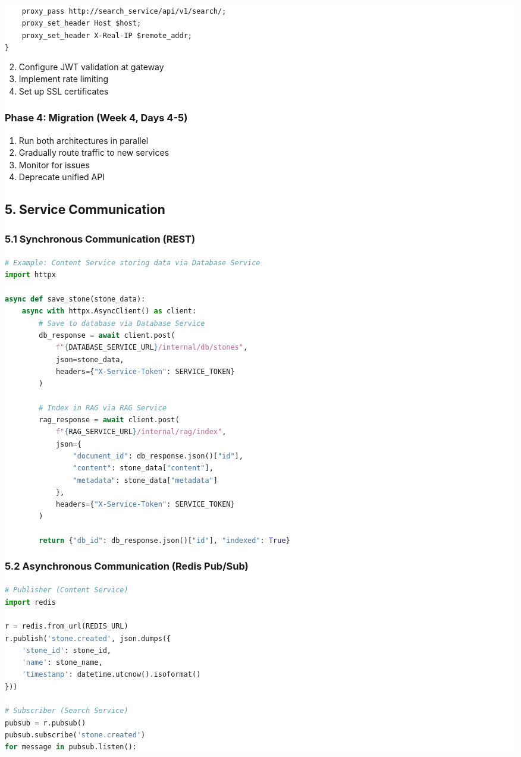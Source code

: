 ```nginx
    proxy_pass http://search_service/api/v1/search/;
    proxy_set_header Host $host;
    proxy_set_header X-Real-IP $remote_addr;
}
```

2. Configure JWT validation at gateway
3. Implement rate limiting
4. Set up SSL certificates

### Phase 4: Migration (Week 4, Days 4-5)

1. Run both architectures in parallel
2. Gradually route traffic to new services
3. Monitor for issues
4. Deprecate unified API

## 5. Service Communication

### 5.1 Synchronous Communication (REST)
```python
# Example: Content Service storing data via Database Service
import httpx

async def save_stone(stone_data):
    async with httpx.AsyncClient() as client:
        # Save to database via Database Service
        db_response = await client.post(
            f"{DATABASE_SERVICE_URL}/internal/db/stones",
            json=stone_data,
            headers={"X-Service-Token": SERVICE_TOKEN}
        )
        
        # Index in RAG via RAG Service
        rag_response = await client.post(
            f"{RAG_SERVICE_URL}/internal/rag/index",
            json={
                "document_id": db_response.json()["id"],
                "content": stone_data["content"],
                "metadata": stone_data["metadata"]
            },
            headers={"X-Service-Token": SERVICE_TOKEN}
        )
        
        return {"db_id": db_response.json()["id"], "indexed": True}
```

### 5.2 Asynchronous Communication (Redis Pub/Sub)
```python
# Publisher (Content Service)
import redis

r = redis.from_url(REDIS_URL)
r.publish('stone.created', json.dumps({
    'stone_id': stone_id,
    'name': stone_name,
    'timestamp': datetime.utcnow().isoformat()
}))

# Subscriber (Search Service)
pubsub = r.pubsub()
pubsub.subscribe('stone.created')
for message in pubsub.listen():
```